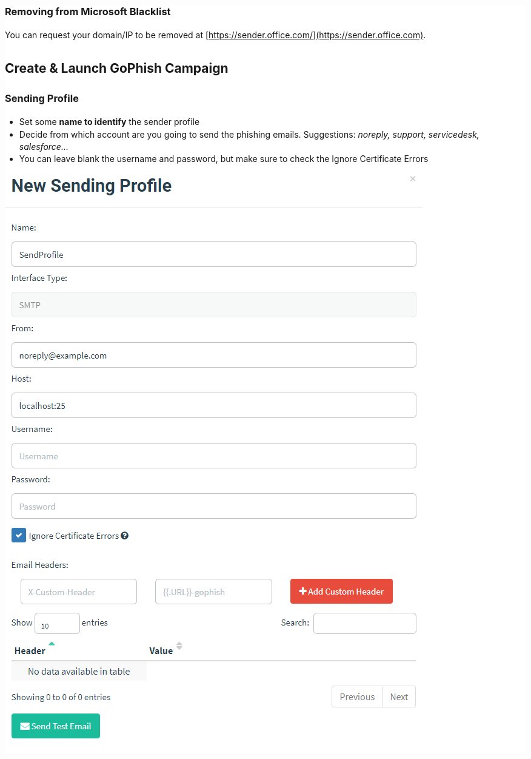 ### Removing from Microsoft Blacklist

​​You can request your domain/IP to be removed at [https://sender.office.com/](https://sender.office.com).

## Create & Launch GoPhish Campaign

### Sending Profile

- Set some **name to identify** the sender profile
- Decide from which account are you going to send the phishing emails. Suggestions: _noreply, support, servicedesk, salesforce..._
- You can leave blank the username and password, but make sure to check the Ignore Certificate Errors

![](<../../images/image (253) (1) (2) (1) (1) (2) (2) (3) (3) (5) (3) (1) (1) (1) (1) (1) (1) (1) (1) (1) (1) (1) (1) (1) (1) (1) (1) (1) (1) (1) (1) (1) (1) (1) (1) (1) (1) (1) (1) (1) (1) (1) (1) (1) (1) (10) (15) (2).png>)
